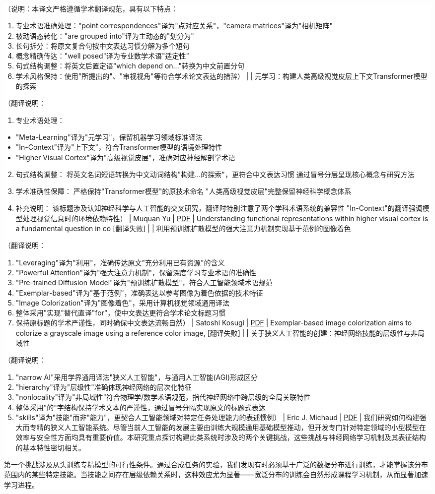 （说明：本译文严格遵循学术翻译规范，具有以下特点：
1. 专业术语准确处理："point correspondences"译为"点对应关系"，"camera matrices"译为"相机矩阵"
2. 被动语态转化："are grouped into"译为主动态的"划分为"
3. 长句拆分：将原文复合句按中文表达习惯分解为多个短句
4. 概念精确传达："well posed"译为专业数学术语"适定性"
5. 句式结构调整：将英文后置定语"which depend on..."转换为中文前置分句
6. 学术风格保持：使用"所提出的"、"审视视角"等符合学术论文表达的措辞） |
| 元学习：构建人类高级视觉皮层上下文Transformer模型的探索

（翻译说明：
1. 专业术语处理：
- "Meta-Learning"译为"元学习"，保留机器学习领域标准译法
- "In-Context"译为"上下文"，符合Transformer模型的语境处理特性
- "Higher Visual Cortex"译为"高级视觉皮层"，准确对应神经解剖学术语

2. 句式结构调整：
将英文名词短语转换为中文动词结构"构建...的探索"，更符合中文表达习惯
通过冒号分层呈现核心概念与研究方法

3. 学术准确性保障：
严格保持"Transformer模型"的原技术命名
"人类高级视觉皮层"完整保留神经科学概念体系

4. 补充说明：
该标题涉及认知神经科学与人工智能的交叉研究，翻译时特别注意了两个学科术语系统的兼容性
"In-Context"的翻译强调模型处理视觉信息时的环境依赖特性） | Muquan Yu | [PDF](http://arxiv.org/pdf/2505.15813v1) | Understanding functional representations within higher visual cortex is a
fundamental question in co [翻译失败] |
| 利用预训练扩散模型的强大注意力机制实现基于范例的图像着色

（翻译说明：
1. "Leveraging"译为"利用"，准确传达原文"充分利用已有资源"的含义
2. "Powerful Attention"译为"强大注意力机制"，保留深度学习专业术语的准确性
3. "Pre-trained Diffusion Model"译为"预训练扩散模型"，符合人工智能领域术语规范
4. "Exemplar-based"译为"基于范例"，准确表达以参考图像为着色依据的技术特征
5. "Image Colorization"译为"图像着色"，采用计算机视觉领域通用译法
6. 整体采用"实现"替代直译"for"，使中文表达更符合学术论文标题习惯
7. 保持原标题的学术严谨性，同时确保中文表达流畅自然） | Satoshi Kosugi | [PDF](http://arxiv.org/pdf/2505.15812v1) | Exemplar-based image colorization aims to colorize a grayscale image using a
reference color image,  [翻译失败] |
| 关于狭义人工智能的创建：神经网络技能的层级性与非局域性

（翻译说明：
1. "narrow AI"采用学界通用译法"狭义人工智能"，与通用人工智能(AGI)形成区分
2. "hierarchy"译为"层级性"准确体现神经网络的层次化特征
3. "nonlocality"译为"非局域性"符合物理学/数学术语规范，指代神经网络中跨层级的全局关联特性
4. 整体采用"的"字结构保持学术文本的严谨性，通过冒号分隔实现原文的标题式表达
5. "skills"译为"技能"而非"能力"，更契合人工智能领域对特定任务处理能力的表述惯例） | Eric J. Michaud | [PDF](http://arxiv.org/pdf/2505.15811v1) | 我们研究如何构建强大而专精的狭义人工智能系统。尽管当前人工智能的发展主要由训练大规模通用基础模型推动，但开发专门针对特定领域的小型模型在效率与安全性方面均具有重要价值。本研究重点探讨构建此类系统时涉及的两个关键挑战，这些挑战与神经网络学习机制及其表征结构的基本特性密切相关。

第一个挑战涉及从头训练专精模型的可行性条件。通过合成任务的实验，我们发现有时必须基于广泛的数据分布进行训练，才能掌握该分布范围内的某些特定技能。当技能之间存在层级依赖关系时，这种效应尤为显著——宽泛分布的训练会自然形成课程学习机制，从而显著加速学习进程。
